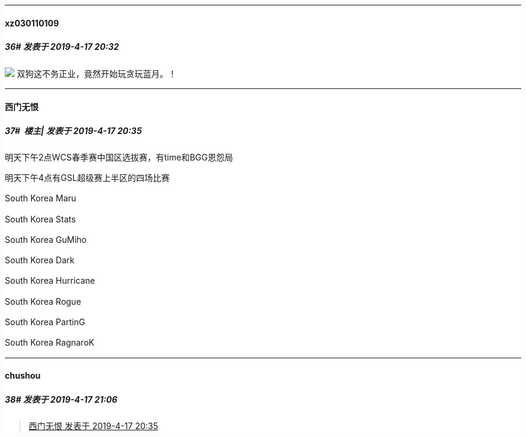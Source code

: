 
-----

####  xz030110109  
##### 36#       发表于 2019-4-17 20:32



<img src="https://static.saraba1st.com/image/smiley/face2017/067.png" referrerpolicy="no-referrer"> 双狗这不务正业，竟然开始玩贪玩蓝月。！







-----

####  西门无恨  
##### 37#         楼主| 发表于 2019-4-17 20:35




明天下午2点WCS春季赛中国区选拔赛，有time和BGG恩怨局


明天下午4点有GSL超级赛上半区的四场比赛


 South Korea Maru

 South Korea Stats


 South Korea GuMiho

 South Korea Dark


 South Korea Hurricane

 South Korea Rogue


 South Korea PartinG

 South Korea RagnaroK










-----

####  chushou  
##### 38#       发表于 2019-4-17 21:06



<blockquote><a href="httphttps://bbs.saraba1st.com/2b/forum.php?mod=redirect&amp;goto=findpost&amp;pid=43343751&amp;ptid=1824891" target="_blank">西门无恨 发表于 2019-4-17 20:35</a>
